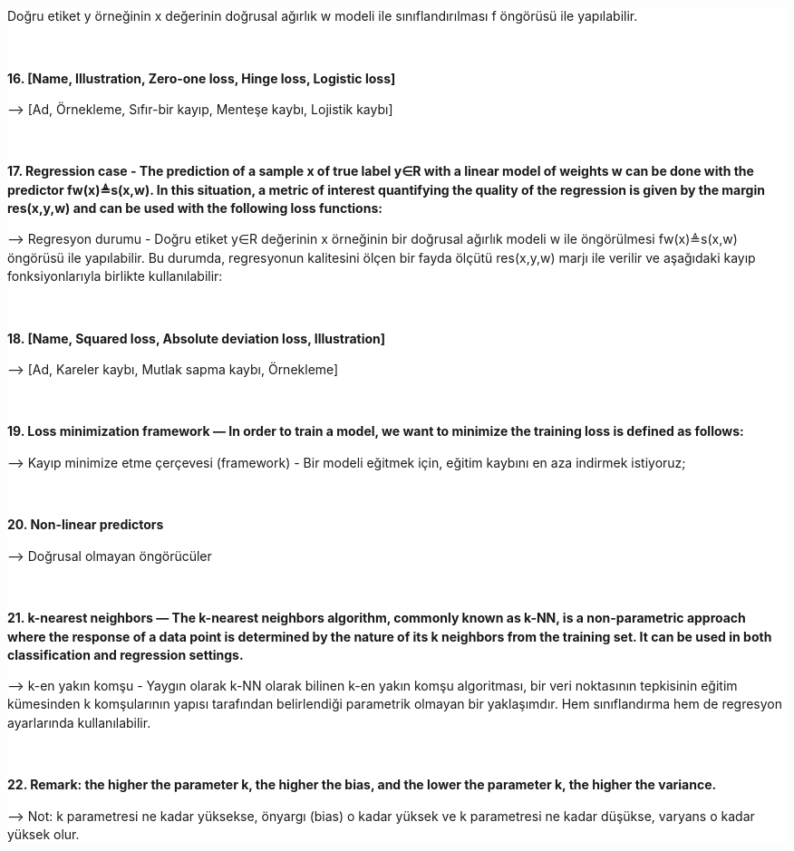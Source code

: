 Doğru etiket y örneğinin x değerinin doğrusal ağırlık w modeli ile sınıflandırılması f öngörüsü ile yapılabilir.

<br>


**16. [Name, Illustration, Zero-one loss, Hinge loss, Logistic loss]**
 
&#10230; [Ad, Örnekleme, Sıfır-bir kayıp, Menteşe kaybı, Lojistik kaybı]

<br>


**17. Regression case - The prediction of a sample x of true label y∈R with a linear model of weights w can be done with the predictor fw(x)≜s(x,w). In this situation, a metric of interest quantifying the quality of the regression is given by the margin res(x,y,w) and can be used with the following loss functions:**

&#10230; Regresyon durumu - Doğru etiket y∈R değerinin x örneğinin bir doğrusal ağırlık modeli w ile öngörülmesi fw(x)≜s(x,w) öngörüsü ile yapılabilir. Bu durumda, regresyonun kalitesini ölçen bir fayda ölçütü res(x,y,w) marjı ile verilir ve aşağıdaki kayıp fonksiyonlarıyla birlikte kullanılabilir:

<br>


**18. [Name, Squared loss, Absolute deviation loss, Illustration]**

&#10230; [Ad, Kareler kaybı, Mutlak sapma kaybı, Örnekleme]

<br>


**19. Loss minimization framework ― In order to train a model, we want to minimize the training loss is defined as follows:**

&#10230; Kayıp minimize etme çerçevesi (framework) - Bir modeli eğitmek için, eğitim kaybını en aza indirmek istiyoruz;

<br>


**20. Non-linear predictors**

&#10230; Doğrusal olmayan öngörücüler

<br>


**21. k-nearest neighbors ― The k-nearest neighbors algorithm, commonly known as k-NN, is a non-parametric approach where the response of a data point is determined by the nature of its k neighbors from the training set. It can be used in both classification and regression settings.**

&#10230; k-en yakın komşu - Yaygın olarak k-NN olarak bilinen k-en yakın komşu algoritması, bir veri noktasının tepkisinin eğitim kümesinden k komşularının yapısı tarafından belirlendiği parametrik olmayan bir yaklaşımdır. Hem sınıflandırma hem de regresyon ayarlarında kullanılabilir.

<br>


**22. Remark: the higher the parameter k, the higher the bias, and the lower the parameter k, the higher the variance.**

&#10230; Not: k parametresi ne kadar yüksekse, önyargı (bias) o kadar yüksek ve k parametresi ne kadar düşükse, varyans o kadar yüksek olur.
